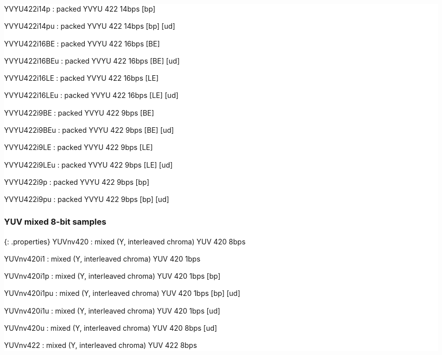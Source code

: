 YVYU422i14p
: packed YVYU 422 14bps [bp]

YVYU422i14pu
: packed YVYU 422 14bps [bp] [ud]

YVYU422i16BE
: packed YVYU 422 16bps [BE]

YVYU422i16BEu
: packed YVYU 422 16bps [BE] [ud]

YVYU422i16LE
: packed YVYU 422 16bps [LE]

YVYU422i16LEu
: packed YVYU 422 16bps [LE] [ud]

YVYU422i9BE
: packed YVYU 422 9bps [BE]

YVYU422i9BEu
: packed YVYU 422 9bps [BE] [ud]

YVYU422i9LE
: packed YVYU 422 9bps [LE]

YVYU422i9LEu
: packed YVYU 422 9bps [LE] [ud]

YVYU422i9p
: packed YVYU 422 9bps [bp]

YVYU422i9pu
: packed YVYU 422 9bps [bp] [ud]

### YUV mixed 8-bit samples

{: .properties}
YUVnv420
: mixed (Y, interleaved chroma) YUV 420 8bps

YUVnv420i1
: mixed (Y, interleaved chroma) YUV 420 1bps

YUVnv420i1p
: mixed (Y, interleaved chroma) YUV 420 1bps [bp]

YUVnv420i1pu
: mixed (Y, interleaved chroma) YUV 420 1bps [bp] [ud]

YUVnv420i1u
: mixed (Y, interleaved chroma) YUV 420 1bps [ud]

YUVnv420u
: mixed (Y, interleaved chroma) YUV 420 8bps [ud]

YUVnv422
: mixed (Y, interleaved chroma) YUV 422 8bps
